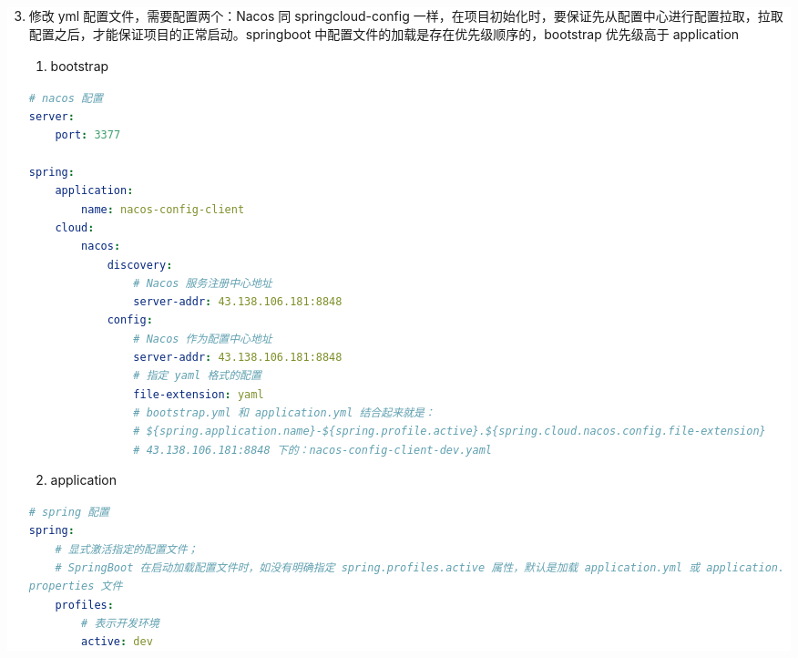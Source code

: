 3. 修改 yml 配置文件，需要配置两个：Nacos 同 springcloud-config 一样，在项目初始化时，要保证先从配置中心进行配置拉取，拉取配置之后，才能保证项目的正常启动。springboot 中配置文件的加载是存在优先级顺序的，bootstrap 优先级高于 application
	1. bootstrap
	```yml
	# nacos 配置
	server:
	    port: 3377
	
	spring:
	    application:
	        name: nacos-config-client
	    cloud:
	        nacos:
	            discovery:
	                # Nacos 服务注册中心地址
	                server-addr: 43.138.106.181:8848
	            config:
	                # Nacos 作为配置中心地址
	                server-addr: 43.138.106.181:8848
	                # 指定 yaml 格式的配置
	                file-extension: yaml
	                # bootstrap.yml 和 application.yml 结合起来就是：
	                # ${spring.application.name}-${spring.profile.active}.${spring.cloud.nacos.config.file-extension}
	                # 43.138.106.181:8848 下的：nacos-config-client-dev.yaml
	```
	2. application

	```yml
	# spring 配置
	spring:
	    # 显式激活指定的配置文件；
	    # SpringBoot 在启动加载配置文件时，如没有明确指定 spring.profiles.active 属性，默认是加载 application.yml 或 application.properties 文件
	    profiles:
	        # 表示开发环境
	        active: dev
	```
